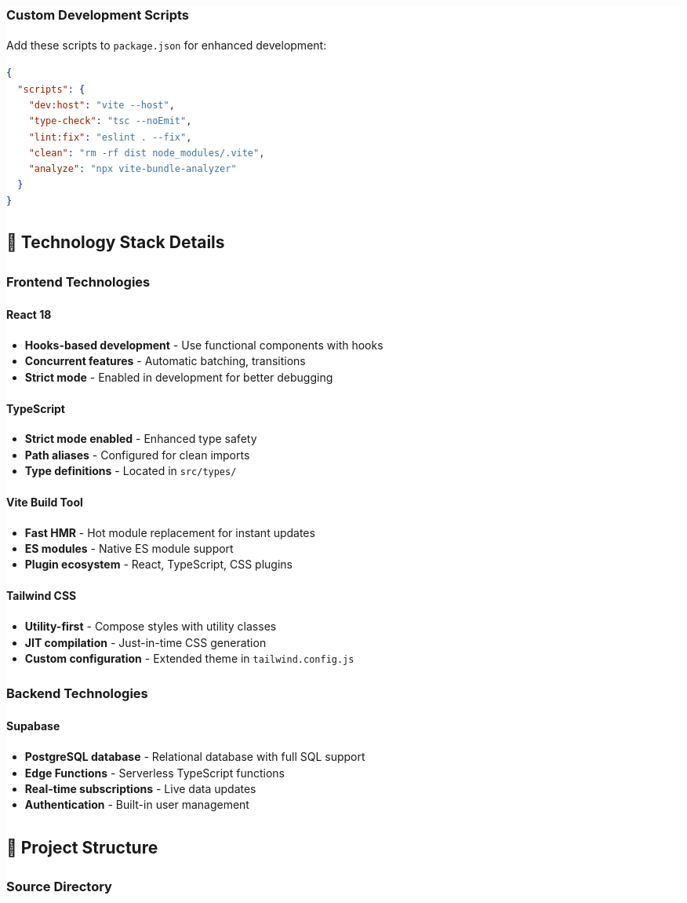### Custom Development Scripts

Add these scripts to `package.json` for enhanced development:

```json
{
  "scripts": {
    "dev:host": "vite --host",
    "type-check": "tsc --noEmit",
    "lint:fix": "eslint . --fix",
    "clean": "rm -rf dist node_modules/.vite",
    "analyze": "npx vite-bundle-analyzer"
  }
}
```

## 🔧 Technology Stack Details

### Frontend Technologies

#### React 18
- **Hooks-based development** - Use functional components with hooks
- **Concurrent features** - Automatic batching, transitions
- **Strict mode** - Enabled in development for better debugging

#### TypeScript
- **Strict mode enabled** - Enhanced type safety
- **Path aliases** - Configured for clean imports
- **Type definitions** - Located in `src/types/`

#### Vite Build Tool
- **Fast HMR** - Hot module replacement for instant updates
- **ES modules** - Native ES module support
- **Plugin ecosystem** - React, TypeScript, CSS plugins

#### Tailwind CSS
- **Utility-first** - Compose styles with utility classes
- **JIT compilation** - Just-in-time CSS generation
- **Custom configuration** - Extended theme in `tailwind.config.js`

### Backend Technologies

#### Supabase
- **PostgreSQL database** - Relational database with full SQL support
- **Edge Functions** - Serverless TypeScript functions
- **Real-time subscriptions** - Live data updates
- **Authentication** - Built-in user management

## 📂 Project Structure

### Source Directory
